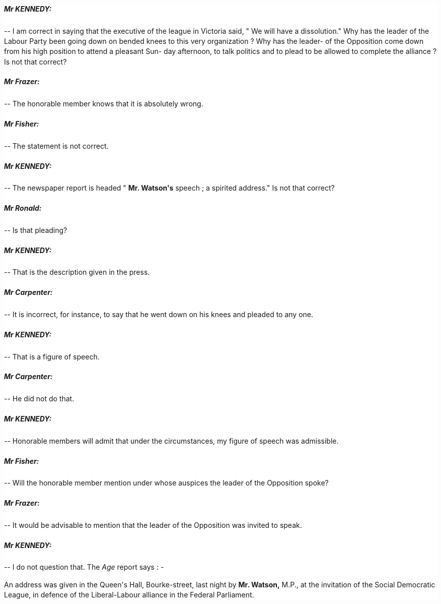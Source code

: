 ##### Mr KENNEDY:

-- I am correct in saying that the executive of the league in Victoria said, " We will have a dissolution." Why has the leader of the Labour Party been going down on bended knees to this very organization ? Why has the leader- of the Opposition come down from his high position to attend a pleasant Sun- day afternoon, to talk politics and to plead to be allowed to complete the alliance ? Is not that correct? 

##### Mr Frazer:

-- The honorable member knows that it is absolutely wrong. 

##### Mr Fisher:

-- The statement is not correct. 

##### Mr KENNEDY:

-- The newspaper report is headed "  **Mr. Watson's**  speech ; a spirited address." Is not that correct? 

##### Mr Ronald:

-- Is that pleading? 

##### Mr KENNEDY:

-- That is the description given in the press. 

##### Mr Carpenter:

-- It is incorrect, for instance, to say that he went down on his knees and pleaded to any one. 

##### Mr KENNEDY:

-- That is a figure of speech. 

##### Mr Carpenter:

-- He did not do that. 

##### Mr KENNEDY:

-- Honorable members will admit that under the circumstances, my figure of speech was admissible. 

##### Mr Fisher:

-- Will the honorable member mention under whose auspices the leader of the Opposition spoke? 

##### Mr Frazer:

-- It would be advisable to mention that the leader of the Opposition was invited to speak. 

##### Mr KENNEDY:

-- I do not question that. The  *Age*  report says :  - 

An address was given in the Queen's Hall, Bourke-street, last night by  **Mr. Watson,**  M.P., at the invitation of the Social Democratic League, in defence of the Liberal-Labour alliance in the Federal Parliament. 
